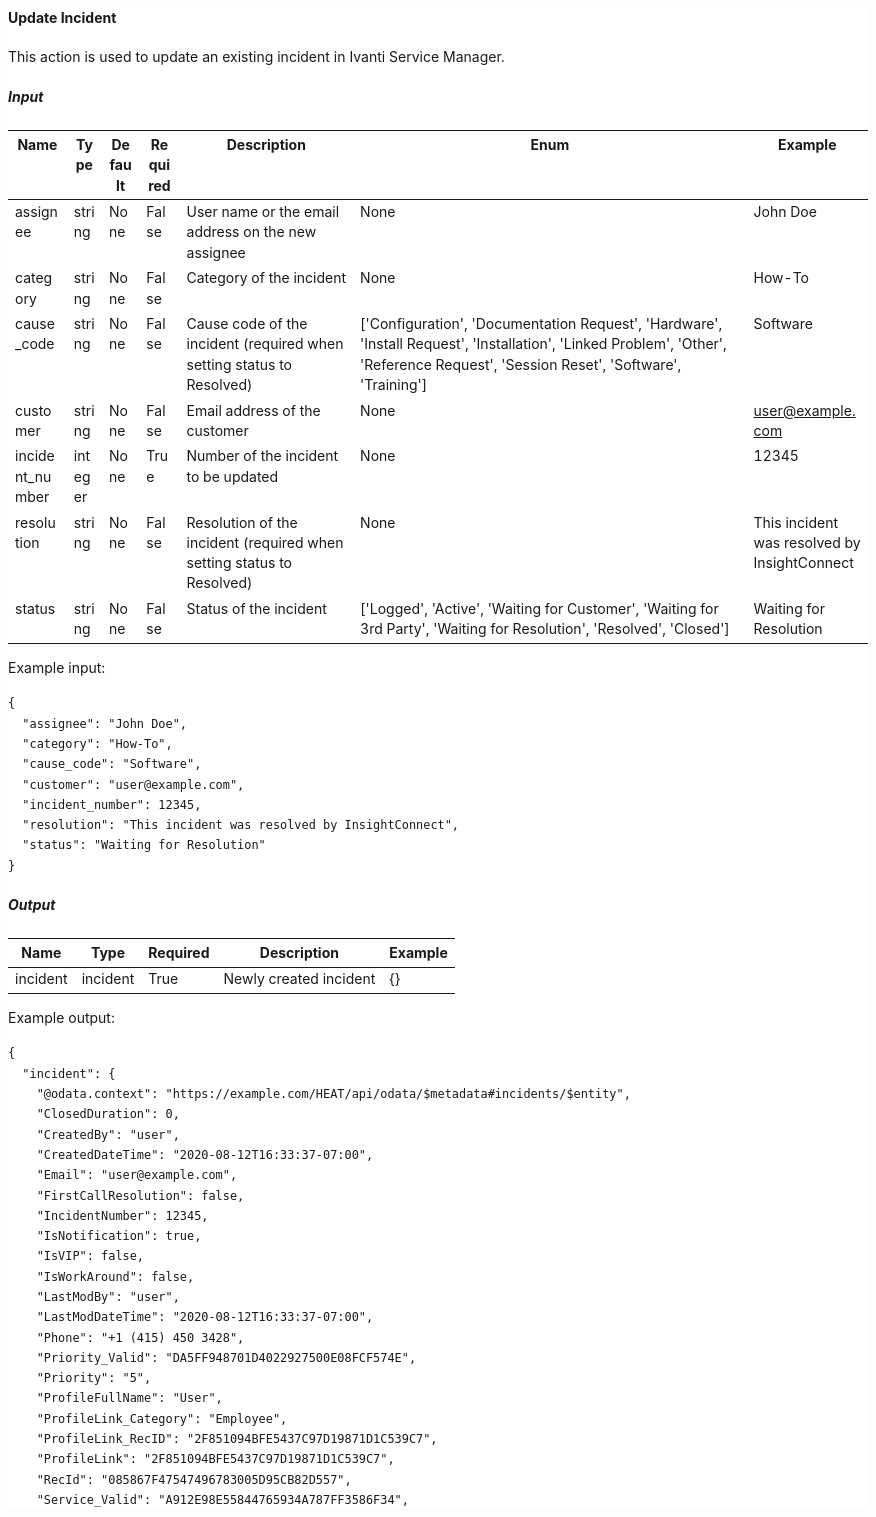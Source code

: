 #### Update Incident

This action is used to update an existing incident in Ivanti Service Manager.

##### Input

|Name|Type|Default|Required|Description|Enum|Example|
|----|----|-------|--------|-----------|----|-------|
|assignee|string|None|False|User name or the email address on the new assignee|None|John Doe|
|category|string|None|False|Category of the incident|None|How-To|
|cause_code|string|None|False|Cause code of the incident (required when setting status to Resolved)|['Configuration', 'Documentation Request', 'Hardware', 'Install Request', 'Installation', 'Linked Problem', 'Other', 'Reference Request', 'Session Reset', 'Software', 'Training']|Software|
|customer|string|None|False|Email address of the customer|None|user@example.com|
|incident_number|integer|None|True|Number of the incident to be updated|None|12345|
|resolution|string|None|False|Resolution of the incident (required when setting status to Resolved)|None|This incident was resolved by InsightConnect|
|status|string|None|False|Status of the incident|['Logged', 'Active', 'Waiting for Customer', 'Waiting for 3rd Party', 'Waiting for Resolution', 'Resolved', 'Closed']|Waiting for Resolution|

Example input:

```
{
  "assignee": "John Doe",
  "category": "How-To",
  "cause_code": "Software",
  "customer": "user@example.com",
  "incident_number": 12345,
  "resolution": "This incident was resolved by InsightConnect",
  "status": "Waiting for Resolution"
}
```

##### Output

|Name|Type|Required|Description|Example|
|----|----|--------|-----------|-------|
|incident|incident|True|Newly created incident|{}|

Example output:

```
{
  "incident": {
    "@odata.context": "https://example.com/HEAT/api/odata/$metadata#incidents/$entity",
    "ClosedDuration": 0,
    "CreatedBy": "user",
    "CreatedDateTime": "2020-08-12T16:33:37-07:00",
    "Email": "user@example.com",
    "FirstCallResolution": false,
    "IncidentNumber": 12345,
    "IsNotification": true,
    "IsVIP": false,
    "IsWorkAround": false,
    "LastModBy": "user",
    "LastModDateTime": "2020-08-12T16:33:37-07:00",
    "Phone": "+1 (415) 450 3428",
    "Priority_Valid": "DA5FF948701D4022927500E08FCF574E",
    "Priority": "5",
    "ProfileFullName": "User",
    "ProfileLink_Category": "Employee",
    "ProfileLink_RecID": "2F851094BFE5437C97D19871D1C539C7",
    "ProfileLink": "2F851094BFE5437C97D19871D1C539C7",
    "RecId": "085867F47547496783005D95CB82D557",
    "Service_Valid": "A912E98E55844765934A787FF3586F34",
```
